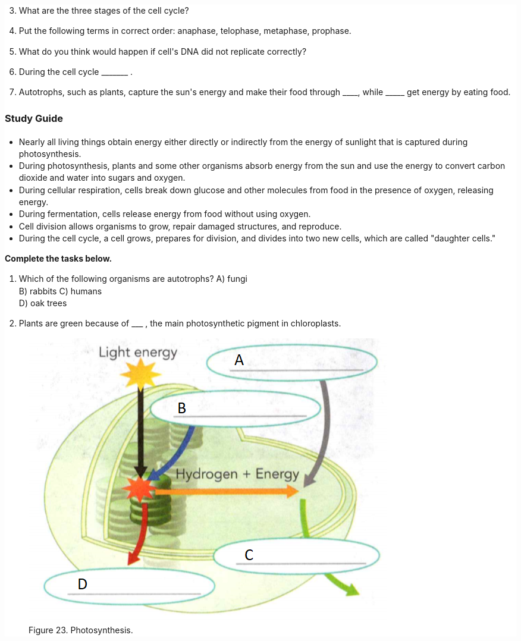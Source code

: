 3. What are the three stages of the cell cycle?

4. Put the following terms in correct order: anaphase, telophase, metaphase,
prophase.

5. What do you think would happen if cell's DNA did not replicate correctly?

6. During the cell cycle _______ .

7. Autotrophs, such as plants, capture the sun's energy and make their food
through ____, while _____ get energy by eating food.

### Study Guide

- Nearly all living things obtain energy either directly or indirectly from the
energy of sunlight that is captured during photosynthesis.
- During photosynthesis, plants and some other organisms absorb energy from the
sun and use the energy to convert carbon dioxide and water into sugars and
oxygen.
- During cellular respiration, cells break down glucose and other molecules from
food in the presence of oxygen, releasing energy.
- During fermentation, cells release energy from food without using oxygen.
- Cell division allows organisms to grow, repair damaged structures, and reproduce.
- During the cell cycle, a cell grows, prepares for division, and divides into
two new cells, which are called "daughter cells."



**Complete the tasks below.**

1. Which of the following organisms are autotrophs?
A) fungi	
B) rabbits
C) humans	
D) oak trees

2. Plants are green because of ___ , the main photosynthetic pigment in
chloroplasts.

  <figure>
    <img src="fig23.png" alt="Figure 23"/>
    <figcaption>Figure 23. Photosynthesis.</figcaption>
  </figure>
